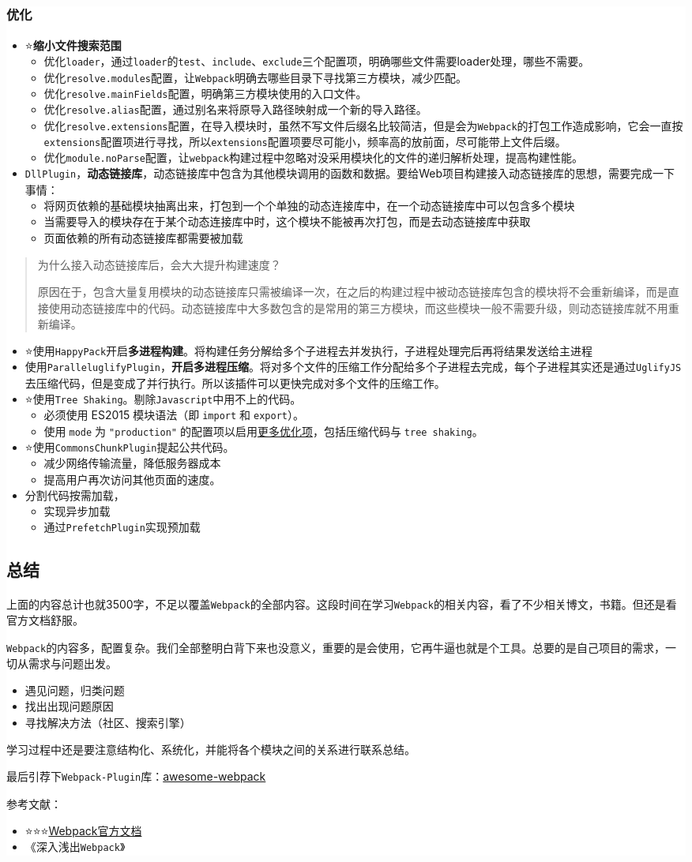 ### 优化

- ⭐**缩小文件搜索范围**
  - 优化`loader`，通过`loader`的`test`、`include`、`exclude`三个配置项，明确哪些文件需要loader处理，哪些不需要。
  - 优化`resolve.modules`配置，让`Webpack`明确去哪些目录下寻找第三方模块，减少匹配。
  - 优化`resolve.mainFields`配置，明确第三方模块使用的入口文件。
  - 优化`resolve.alias`配置，通过别名来将原导入路径映射成一个新的导入路径。
  - 优化`resolve.extensions`配置，在导入模块时，虽然不写文件后缀名比较简洁，但是会为`Webpack`的打包工作造成影响，它会一直按`extensions`配置项进行寻找，所以`extensions`配置项要尽可能小，频率高的放前面，尽可能带上文件后缀。
  - 优化`module.noParse`配置，让`webpack`构建过程中忽略对没采用模块化的文件的递归解析处理，提高构建性能。
- `DllPlugin`，**动态链接库**，动态链接库中包含为其他模块调用的函数和数据。要给Web项目构建接入动态链接库的思想，需要完成一下事情：
  - 将网页依赖的基础模块抽离出来，打包到一个个单独的动态连接库中，在一个动态链接库中可以包含多个模块
  - 当需要导入的模块存在于某个动态连接库中时，这个模块不能被再次打包，而是去动态链接库中获取
  - 页面依赖的所有动态链接库都需要被加载

> 为什么接入动态链接库后，会大大提升构建速度？
>
> 原因在于，包含大量复用模块的动态链接库只需被编译一次，在之后的构建过程中被动态链接库包含的模块将不会重新编译，而是直接使用动态链接库中的代码。动态链接库中大多数包含的是常用的第三方模块，而这些模块一般不需要升级，则动态链接库就不用重新编译。

- ⭐使用`HappyPack`开启**多进程构建**。将构建任务分解给多个子进程去并发执行，子进程处理完后再将结果发送给主进程
- 使用`ParalleluglifyPlugin`，**开启多进程压缩**。将对多个文件的压缩工作分配给多个子进程去完成，每个子进程其实还是通过`UglifyJS`去压缩代码，但是变成了并行执行。所以该插件可以更快完成对多个文件的压缩工作。
- ⭐使用`Tree Shaking`。剔除`Javascript`中用不上的代码。
  - 必须使用 ES2015 模块语法（即 `import` 和 `export`）。
  - 使用 `mode` 为 `"production"` 的配置项以启用[更多优化项](https://webpack.docschina.org/concepts/mode/#usage)，包括压缩代码与 `tree shaking`。
- ⭐使用`CommonsChunkPlugin`提起公共代码。
  - 减少网络传输流量，降低服务器成本
  - 提高用户再次访问其他页面的速度。
- 分割代码按需加载，
  - 实现异步加载
  - 通过`PrefetchPlugin`实现预加载

## 总结

​		上面的内容总计也就3500字，不足以覆盖`Webpack`的全部内容。这段时间在学习`Webpack`的相关内容，看了不少相关博文，书籍。但还是看官方文档舒服。

​		`Webpack`的内容多，配置复杂。我们全部整明白背下来也没意义，重要的是会使用，它再牛逼也就是个工具。总要的是自己项目的需求，一切从需求与问题出发。

- 遇见问题，归类问题
- 找出出现问题原因
- 寻找解决方法（社区、搜索引擎）

学习过程中还是要注意结构化、系统化，并能将各个模块之间的关系进行联系总结。

最后引荐下`Webpack-Plugin`库：[awesome-webpack](https://github.com/webpack-contrib/awesome-webpack#webpack-plugins)

参考文献：

- ⭐⭐⭐[Webpack官方文档](https://webpack.docschina.org/concepts/)
- 《深入浅出`Webpack`》


